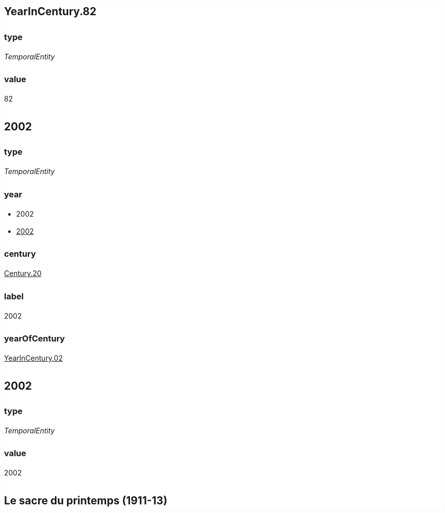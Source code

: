 ## YearInCentury.82

### type


*TemporalEntity*

### value


82

## 2002

### type


*TemporalEntity*

### year

 - 2002

 - [2002](#2002)

### century


[Century.20](#Century.20)

### label


2002

### yearOfCentury


[YearInCentury.02](#YearInCentury.02)

## 2002

### type


*TemporalEntity*

### value


2002

## Le sacre du printemps (1911-13)
